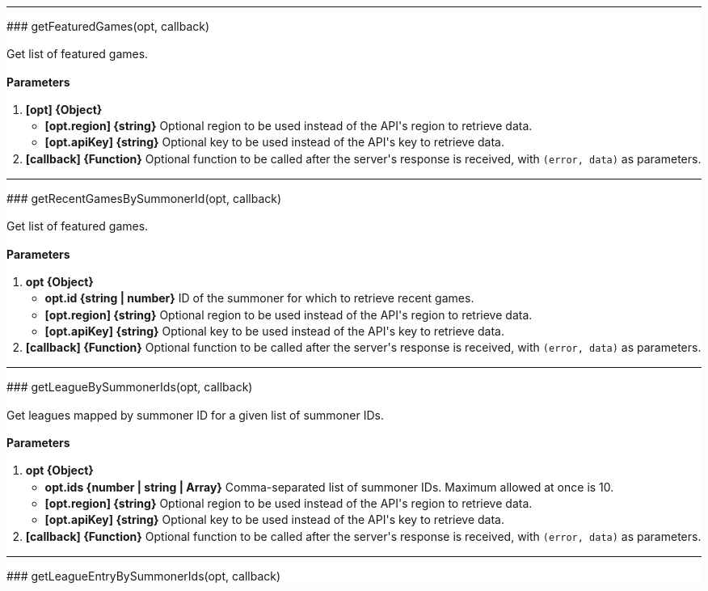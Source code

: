 ---------------------------------------

<a name="getFeaturedGames" />
### getFeaturedGames(opt, callback)

Get list of featured games.

**Parameters**

1. **[opt] {Object}**
    * **[opt.region] {string}** Optional region to be used instead of the API's region to retrieve data.
    * **[opt.apiKey] {string}** Optional key to be used instead of the API's key to retrieve data.
2. **[callback] {Function}** Optional function to be called after the server's response is received, with `(error, data)` as parameters.

---------------------------------------

<a name="getRecentGamesBySummonerId" />
### getRecentGamesBySummonerId(opt, callback)

Get list of featured games.

**Parameters**

1. **opt {Object}**
    * **opt.id {string | number}** ID of the summoner for which to retrieve recent games.
    * **[opt.region] {string}** Optional region to be used instead of the API's region to retrieve data.
    * **[opt.apiKey] {string}** Optional key to be used instead of the API's key to retrieve data.
2. **[callback] {Function}** Optional function to be called after the server's response is received, with `(error, data)` as parameters.

---------------------------------------

<a name="getLeagueBySummonerIds" />
### getLeagueBySummonerIds(opt, callback)

Get leagues mapped by summoner ID for a given list of summoner IDs.

**Parameters**

1. **opt {Object}**
    * **opt.ids {number | string | Array}** Comma-separated list of summoner IDs. Maximum allowed at once is 10.
    * **[opt.region] {string}** Optional region to be used instead of the API's region to retrieve data.
    * **[opt.apiKey] {string}** Optional key to be used instead of the API's key to retrieve data.
2. **[callback] {Function}** Optional function to be called after the server's response is received, with `(error, data)` as parameters.

---------------------------------------

<a name="getLeagueEntryBySummonerIds" />
### getLeagueEntryBySummonerIds(opt, callback)
